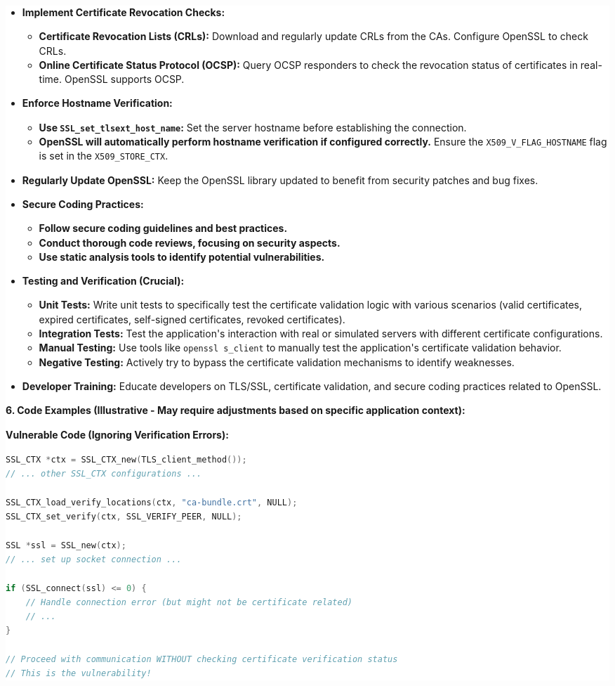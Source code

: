 * **Implement Certificate Revocation Checks:**
    * **Certificate Revocation Lists (CRLs):** Download and regularly update CRLs from the CAs. Configure OpenSSL to check CRLs.
    * **Online Certificate Status Protocol (OCSP):**  Query OCSP responders to check the revocation status of certificates in real-time. OpenSSL supports OCSP.

* **Enforce Hostname Verification:**
    * **Use `SSL_set_tlsext_host_name`:** Set the server hostname before establishing the connection.
    * **OpenSSL will automatically perform hostname verification if configured correctly.** Ensure the `X509_V_FLAG_HOSTNAME` flag is set in the `X509_STORE_CTX`.

* **Regularly Update OpenSSL:** Keep the OpenSSL library updated to benefit from security patches and bug fixes.

* **Secure Coding Practices:**
    * **Follow secure coding guidelines and best practices.**
    * **Conduct thorough code reviews, focusing on security aspects.**
    * **Use static analysis tools to identify potential vulnerabilities.**

* **Testing and Verification (Crucial):**
    * **Unit Tests:** Write unit tests to specifically test the certificate validation logic with various scenarios (valid certificates, expired certificates, self-signed certificates, revoked certificates).
    * **Integration Tests:** Test the application's interaction with real or simulated servers with different certificate configurations.
    * **Manual Testing:** Use tools like `openssl s_client` to manually test the application's certificate validation behavior.
    * **Negative Testing:**  Actively try to bypass the certificate validation mechanisms to identify weaknesses.

* **Developer Training:** Educate developers on TLS/SSL, certificate validation, and secure coding practices related to OpenSSL.

**6. Code Examples (Illustrative - May require adjustments based on specific application context):**

**Vulnerable Code (Ignoring Verification Errors):**

```c
SSL_CTX *ctx = SSL_CTX_new(TLS_client_method());
// ... other SSL_CTX configurations ...

SSL_CTX_load_verify_locations(ctx, "ca-bundle.crt", NULL);
SSL_CTX_set_verify(ctx, SSL_VERIFY_PEER, NULL);

SSL *ssl = SSL_new(ctx);
// ... set up socket connection ...

if (SSL_connect(ssl) <= 0) {
    // Handle connection error (but might not be certificate related)
    // ...
}

// Proceed with communication WITHOUT checking certificate verification status
// This is the vulnerability!
```
